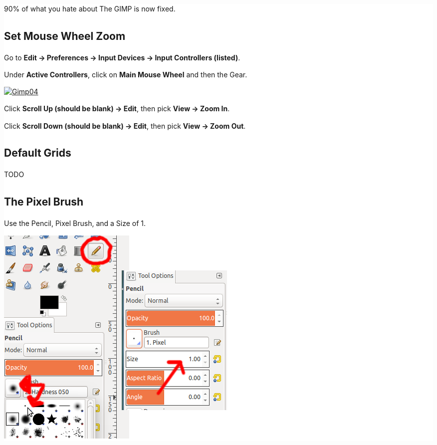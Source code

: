90% of what you hate about The GIMP is now fixed.

## Set Mouse Wheel Zoom

Go to **Edit -> Preferences -> Input Devices -> Input Controllers (listed)**.

Under **Active Controllers**, click on **Main Mouse Wheel** and then the Gear.

[<img src="/wp-content/uploads/2014/05/Gimp04-640x306.png" alt="Gimp04" width="640" height="306" class="aligncenter size-large wp-image-6920" srcset="http://blog.toonormal.com/wp-content/uploads/2014/05/Gimp04-640x306.png 640w, http://blog.toonormal.com/wp-content/uploads/2014/05/Gimp04-450x215.png 450w, http://blog.toonormal.com/wp-content/uploads/2014/05/Gimp04.png 782w" sizes="(max-width: 640px) 100vw, 640px" />](/wp-content/uploads/2014/05/Gimp04.png)

Click **Scroll Up (should be blank) -> Edit**, then pick **View -> Zoom In**.
  
Click **Scroll Down (should be blank) -> Edit**, then pick **View -> Zoom Out**.

## Default Grids

TODO

## The Pixel Brush

Use the Pencil, Pixel Brush, and a Size of 1.

[<img src="/wp-content/uploads/2014/05/Gimp03.png" alt="Gimp03" width="447" height="407" class="aligncenter size-full wp-image-6918" />](/wp-content/uploads/2014/05/Gimp03.png)
